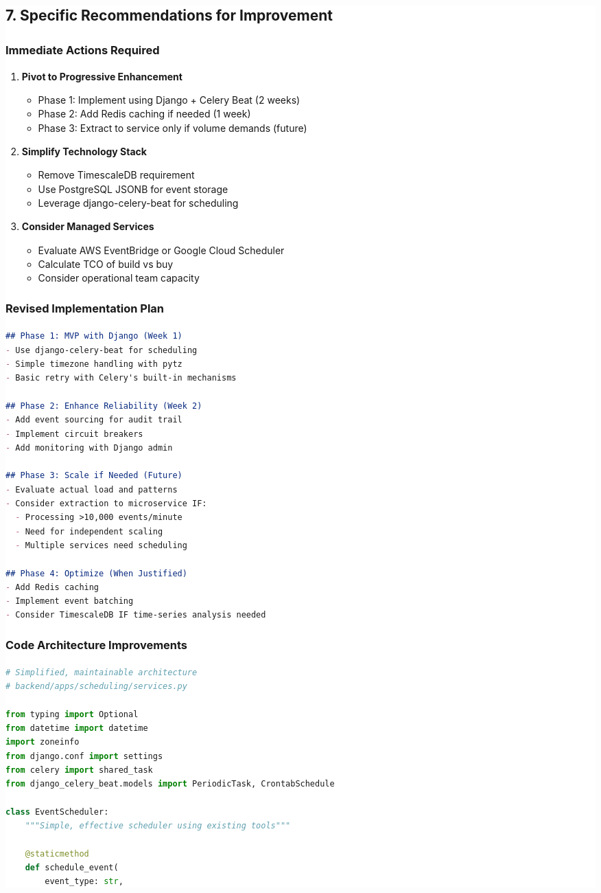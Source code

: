
## 7. Specific Recommendations for Improvement

### **Immediate Actions Required**

1. **Pivot to Progressive Enhancement**
   - Phase 1: Implement using Django + Celery Beat (2 weeks)
   - Phase 2: Add Redis caching if needed (1 week)
   - Phase 3: Extract to service only if volume demands (future)

2. **Simplify Technology Stack**
   - Remove TimescaleDB requirement
   - Use PostgreSQL JSONB for event storage
   - Leverage django-celery-beat for scheduling

3. **Consider Managed Services**
   - Evaluate AWS EventBridge or Google Cloud Scheduler
   - Calculate TCO of build vs buy
   - Consider operational team capacity

### **Revised Implementation Plan**

```markdown
## Phase 1: MVP with Django (Week 1)
- Use django-celery-beat for scheduling
- Simple timezone handling with pytz
- Basic retry with Celery's built-in mechanisms

## Phase 2: Enhance Reliability (Week 2)
- Add event sourcing for audit trail
- Implement circuit breakers
- Add monitoring with Django admin

## Phase 3: Scale if Needed (Future)
- Evaluate actual load and patterns
- Consider extraction to microservice IF:
  - Processing >10,000 events/minute
  - Need for independent scaling
  - Multiple services need scheduling

## Phase 4: Optimize (When Justified)
- Add Redis caching
- Implement event batching
- Consider TimescaleDB IF time-series analysis needed
```

### **Code Architecture Improvements**

```python
# Simplified, maintainable architecture
# backend/apps/scheduling/services.py

from typing import Optional
from datetime import datetime
import zoneinfo
from django.conf import settings
from celery import shared_task
from django_celery_beat.models import PeriodicTask, CrontabSchedule

class EventScheduler:
    """Simple, effective scheduler using existing tools"""
    
    @staticmethod
    def schedule_event(
        event_type: str,
```